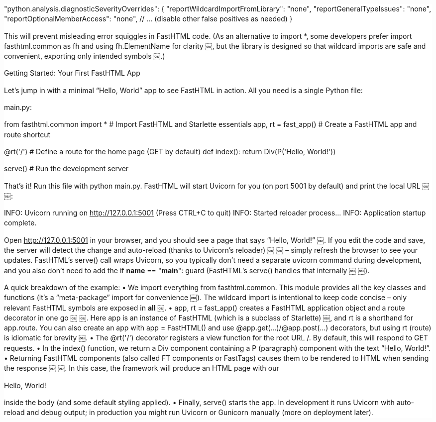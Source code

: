 "python.analysis.diagnosticSeverityOverrides": {
    "reportWildcardImportFromLibrary": "none",
    "reportGeneralTypeIssues": "none",
    "reportOptionalMemberAccess": "none",
    // ... (disable other false positives as needed)
}

This will prevent misleading error squiggles in FastHTML code. (As an alternative to import *, some developers prefer import fasthtml.common as fh and using fh.ElementName for clarity ￼, but the library is designed so that wildcard imports are safe and convenient, exporting only intended symbols ￼.)

Getting Started: Your First FastHTML App

Let’s jump in with a minimal “Hello, World” app to see FastHTML in action. All you need is a single Python file:

main.py:

from fasthtml.common import *  # Import FastHTML and Starlette essentials
app, rt = fast_app()          # Create a FastHTML app and route shortcut

@rt('/')                      # Define a route for the home page (GET by default)
def index():
    return Div(P('Hello, World!'))
    
serve()  # Run the development server

That’s it! Run this file with python main.py. FastHTML will start Uvicorn for you (on port 5001 by default) and print the local URL ￼ ￼:

INFO:     Uvicorn running on http://127.0.0.1:5001 (Press CTRL+C to quit)
INFO:     Started reloader process...
INFO:     Application startup complete.

Open http://127.0.0.1:5001 in your browser, and you should see a page that says “Hello, World!” ￼. If you edit the code and save, the server will detect the change and auto-reload (thanks to Uvicorn’s reloader) ￼ ￼ – simply refresh the browser to see your updates. FastHTML’s serve() call wraps Uvicorn, so you typically don’t need a separate uvicorn command during development, and you also don’t need to add the if __name__ == "__main__": guard (FastHTML’s serve() handles that internally ￼ ￼).

A quick breakdown of the example:
	•	We import everything from fasthtml.common. This module provides all the key classes and functions (it’s a “meta-package” import for convenience ￼). The wildcard import is intentional to keep code concise – only relevant FastHTML symbols are exposed in __all__ ￼.
	•	app, rt = fast_app() creates a FastHTML application object and a route decorator in one go ￼ ￼. Here app is an instance of FastHTML (which is a subclass of Starlette) ￼, and rt is a shorthand for app.route. You can also create an app with app = FastHTML() and use @app.get(...)/@app.post(...) decorators, but using rt (route) is idiomatic for brevity ￼.
	•	The @rt('/') decorator registers a view function for the root URL /. By default, this will respond to GET requests.
	•	In the index() function, we return a Div component containing a P (paragraph) component with the text “Hello, World!”.
	•	Returning FastHTML components (also called FT components or FastTags) causes them to be rendered to HTML when sending the response ￼ ￼. In this case, the framework will produce an HTML page with our <div><p>Hello, World!</p></div> inside the body (and some default styling applied).
	•	Finally, serve() starts the app. In development it runs Uvicorn with auto-reload and debug output; in production you might run Uvicorn or Gunicorn manually (more on deployment later).
